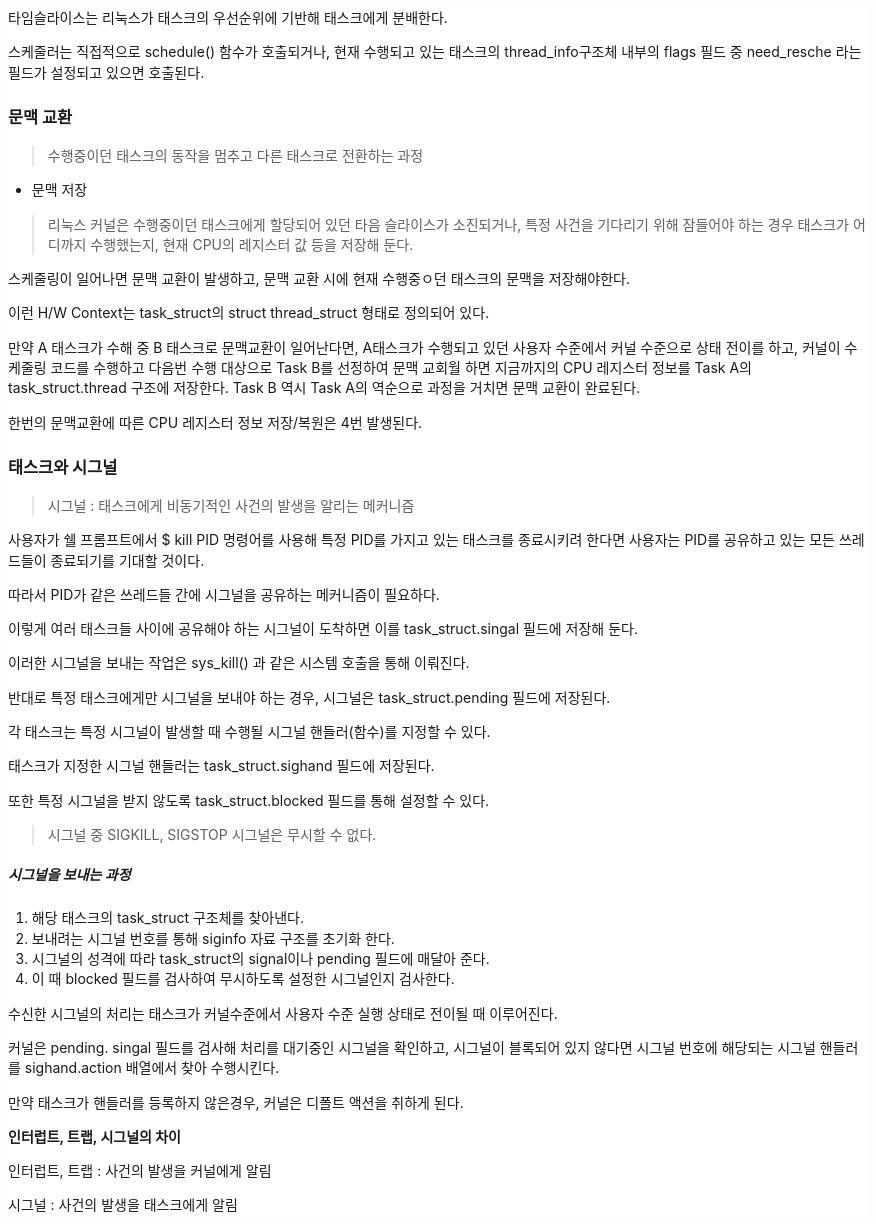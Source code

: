  타임슬라이스는 리눅스가 태스크의 우선순위에 기반해 태스크에게 분배한다.

 스케줄러는 직접적으로 schedule() 함수가 호출되거나, 현재 수행되고 있는 태스크의 thread_info구조체 내부의 flags 필드 중 need_resche 라는 필드가 설정되고 있으면 호출된다.


### 문맥 교환
>수행중이던 태스크의 동작을 멈추고 다른 태스크로 전환하는 과정


* 문맥 저장
>리눅스 커널은 수행중이던 태스크에게 할당되어 있던 타음 슬라이스가 소진되거나, 특정 사건을 기다리기 위해 잠들어야 하는 경우 태스크가 어디까지 수행했는지, 현재 CPU의 레지스터 값 등을 저장해 둔다.

스케줄링이 일어나면 문맥 교환이 발생하고, 문맥 교환 시에 현재 수행중ㅇ던 태스크의 문맥을 저장해야한다.

이런 H/W Context는 task_struct의 struct thread_struct 형태로 정의되어 있다.

만약 A 태스크가 수해 중 B 태스크로 문맥교환이 일어난다면, A태스크가 수행되고 있던 사용자 수준에서 커널 수준으로 상태 전이를 하고, 커널이 수케줄링 코드를 수행하고 다음번 수행 대상으로 Task B를 선정하여 문맥 교회월 하면 지금까지의 CPU 레지스터 정보를 Task A의 task_struct.thread 구조에 저장한다. Task B 역시 Task A의 역순으로 과정을 거치면 문맥 교환이 완료된다.

한번의 문맥교환에 따른 CPU 레지스터 정보 저장/복원은 4번 발생된다.

### 태스크와 시그널
> 시그널 : 태스크에게 비동기적인 사건의 발생을 알리는 메커니즘

사용자가 쉘 프롬프트에서 $ kill PID 명령어를 사용해 특정 PID를 가지고 있는 태스크를 종료시키려 한다면 사용자는 PID를 공유하고 있는 모든 쓰레드들이 종료되기를 기대할 것이다.

따라서 PID가 같은 쓰레드들 간에 시그널을 공유하는 메커니즘이 필요하다.

이렇게 여러 태스크들 사이에 공유해야 하는 시그널이 도착하면 이를 task_struct.singal 필드에 저장해 둔다.

이러한 시그널을 보내는 작업은 sys_kill() 과 같은 시스템 호출을 통해 이뤄진다.

반대로 특정 태스크에게만 시그널을 보내야 하는 경우, 시그널은 task_struct.pending 필드에 저장된다.


각 태스크는 특정 시그널이 발생할 때 수행될 시그널 핸들러(함수)를 지정할 수 있다.

태스크가 지정한 시그널 핸들러는 task_struct.sighand 필드에 저장된다.

또한 특정 시그널을 받지 않도록 task_struct.blocked 필드를 통해 설정할 수 있다.
>시그널 중 SIGKILL, SIGSTOP 시그널은 무시할 수 없다.

##### 시그널을 보내는 과정

1. 해당 태스크의 task_struct 구조체를 찾아낸다.
2. 보내려는 시그널 번호를 통해 siginfo 자료 구조를 초기화 한다.
3. 시그널의 성격에 따라 task_struct의 signal이나 pending 필드에 매달아 준다.
4. 이 때 blocked 필드를 검사하여 무시하도록 설정한 시그널인지 검사한다.

수신한 시그널의 처리는 태스크가 커널수준에서 사용자 수준 실행 상태로 전이될 때 이루어진다.

커널은 pending. singal 필드를 검사해 처리를 대기중인 시그널을 확인하고, 시그널이 블록되어 있지 않다면 시그널 번호에 해당되는 시그널 핸들러를 sighand.action 배열에서 찾아 수행시킨다.

만약 태스크가 핸들러를 등록하지 않은경우, 커널은 디폴트 액션을 취하게 된다.

**인터럽트, 트랩, 시그널의 차이**

인터럽트, 트랩 : 사건의 발생을 커널에게 알림

시그널 : 사건의 발생을 태스크에게 알림